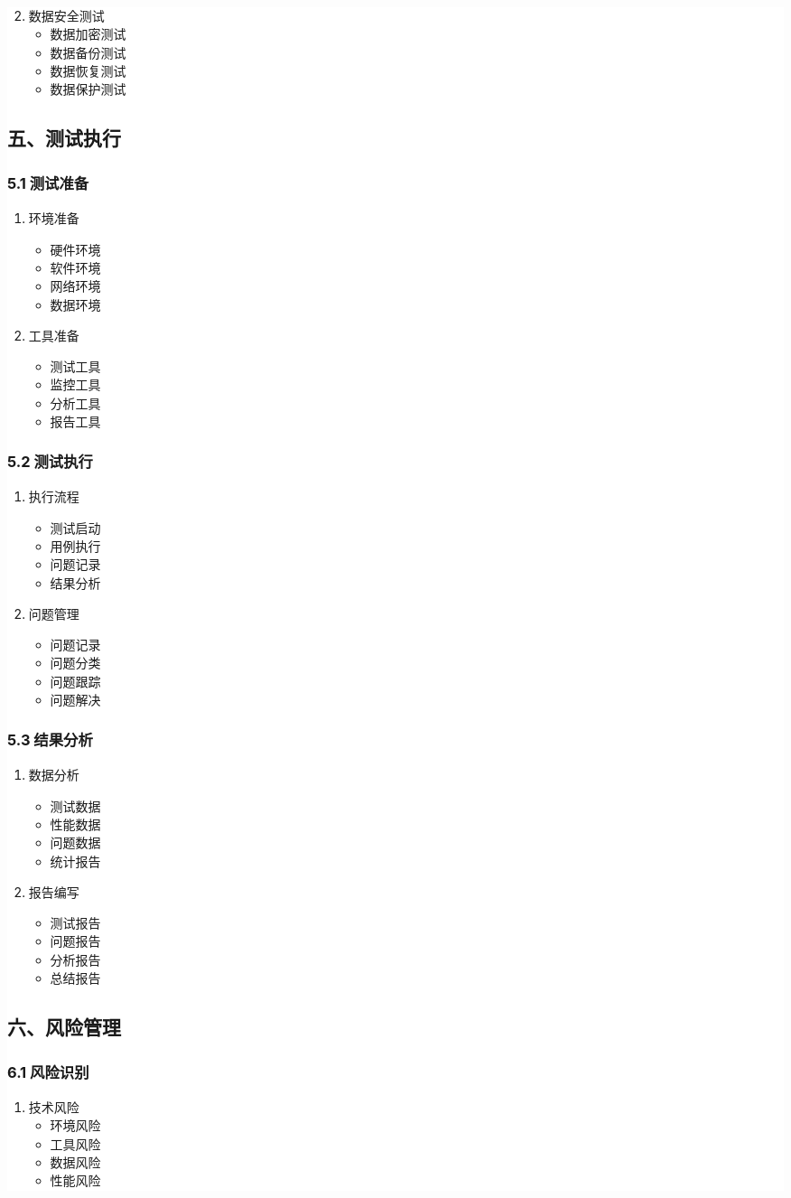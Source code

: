 2. 数据安全测试
   - 数据加密测试
   - 数据备份测试
   - 数据恢复测试
   - 数据保护测试

## 五、测试执行

### 5.1 测试准备
1. 环境准备
   - 硬件环境
   - 软件环境
   - 网络环境
   - 数据环境

2. 工具准备
   - 测试工具
   - 监控工具
   - 分析工具
   - 报告工具

### 5.2 测试执行
1. 执行流程
   - 测试启动
   - 用例执行
   - 问题记录
   - 结果分析

2. 问题管理
   - 问题记录
   - 问题分类
   - 问题跟踪
   - 问题解决

### 5.3 结果分析
1. 数据分析
   - 测试数据
   - 性能数据
   - 问题数据
   - 统计报告

2. 报告编写
   - 测试报告
   - 问题报告
   - 分析报告
   - 总结报告

## 六、风险管理

### 6.1 风险识别
1. 技术风险
   - 环境风险
   - 工具风险
   - 数据风险
   - 性能风险
